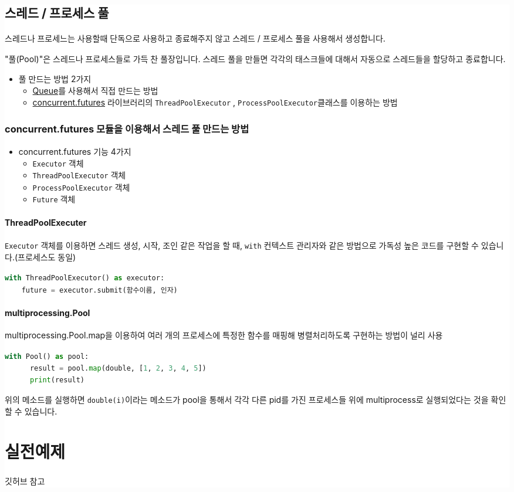 

## 스레드 / 프로세스 풀

스레드나 프로세느는 사용할때 단독으로 사용하고 종료해주지 않고 스레드 / 프로세스 풀을 사용해서 생성합니다.

"풀(Pool)"은 스레드나 프로세스들로 가득 찬 풀장입니다. 스레드 풀을 만들면 각각의 태스크들에 대해서 자동으로 스레드들을 할당하고 종료합니다.



- 풀 만드는 방법 2가지
  - [Queue](https://docs.python.org/3.7/library/queue.html)를 사용해서 직접 만드는 방법
  - [concurrent.futures](https://docs.python.org/ko/3.7/library/concurrent.futures.html) 라이브러리의 `ThreadPoolExecutor` , `ProcessPoolExecutor`클래스를 이용하는 방법



### concurrent.futures 모듈을 이용해서 스레드 풀 만드는 방법

- concurrent.futures 기능 4가지
  - `Executor` 객체
  - `ThreadPoolExecutor` 객체
  - `ProcessPoolExecutor` 객체
  - `Future` 객체



#### ThreadPoolExecuter

`Executor` 객체를 이용하면 스레드 생성, 시작, 조인 같은 작업을 할 때, `with` 컨텍스트 관리자와 같은 방법으로 가독성 높은 코드를 구현할 수 있습니다.(프로세스도 동일)

```python
with ThreadPoolExecutor() as executor:
    future = executor.submit(함수이름, 인자)
```



#### multiprocessing.Pool

multiprocessing.Pool.map을 이용하여 여러 개의 프로세스에 특정한 함수를 매핑해 병렬처리하도록 구현하는 방법이 널리 사용

```python
with Pool() as pool:
      result = pool.map(double, [1, 2, 3, 4, 5])
      print(result)
```

위의 메소드를 실행하면 `double(i)`이라는 메소드가 pool을 통해서 각각 다른 pid를 가진 프로세스들 위에 multiprocess로 실행되었다는 것을 확인할 수 있습니다.



# 실전예제



깃허브 참고

